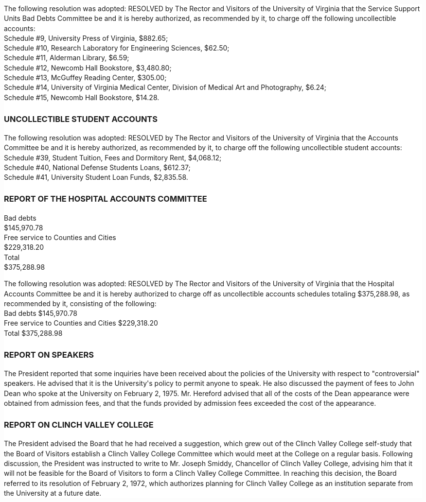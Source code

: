 The following resolution was adopted: RESOLVED by The Rector and Visitors of the University of Virginia that the Service Support Units Bad Debts Committee be and it is hereby authorized, as recommended by it, to charge off the following uncollectible accounts:\
Schedule #9, University Press of Virginia, $882.65;\
Schedule #10, Research Laboratory for Engineering Sciences, $62.50;\
Schedule #11, Alderman Library, $6.59;\
Schedule #12, Newcomb Hall Bookstore, $3,480.80;\
Schedule #13, McGuffey Reading Center, $305.00;\
Schedule #14, University of Virginia Medical Center, Division of Medical Art and Photography, $6.24;\
Schedule #15, Newcomb Hall Bookstore, $14.28.

### UNCOLLECTIBLE STUDENT ACCOUNTS

The following resolution was adopted: RESOLVED by The Rector and Visitors of the University of Virginia that the Accounts Committee be and it is hereby authorized, as recommended by it, to charge off the following uncollectible student accounts:\
Schedule #39, Student Tuition, Fees and Dormitory Rent, $4,068.12;\
Schedule #40, National Defense Students Loans, $612.37;\
Schedule #41, University Student Loan Funds, $2,835.58.

### REPORT OF THE HOSPITAL ACCOUNTS COMMITTEE

Bad debts\
$145,970.78\
Free service to Counties and Cities\
$229,318.20\
Total\
$375,288.98

The following resolution was adopted: RESOLVED by The Rector and Visitors of the University of Virginia that the Hospital Accounts Committee be and it is hereby authorized to charge off as uncollectible accounts schedules totaling $375,288.98, as recommended by it, consisting of the following:\
Bad debts $145,970.78\
Free service to Counties and Cities $229,318.20\
Total $375,288.98

### REPORT ON SPEAKERS

The President reported that some inquiries have been received about the policies of the University with respect to "controversial" speakers. He advised that it is the University's policy to permit anyone to speak. He also discussed the payment of fees to John Dean who spoke at the University on February 2, 1975. Mr. Hereford advised that all of the costs of the Dean appearance were obtained from admission fees, and that the funds provided by admission fees exceeded the cost of the appearance.

### REPORT ON CLINCH VALLEY COLLEGE

The President advised the Board that he had received a suggestion, which grew out of the Clinch Valley College self-study that the Board of Visitors establish a Clinch Valley College Committee which would meet at the College on a regular basis. Following discussion, the President was instructed to write to Mr. Joseph Smiddy, Chancellor of Clinch Valley College, advising him that it will not be feasible for the Board of Visitors to form a Clinch Valley College Committee. In reaching this decision, the Board referred to its resolution of February 2, 1972, which authorizes planning for Clinch Valley College as an institution separate from the University at a future date.

